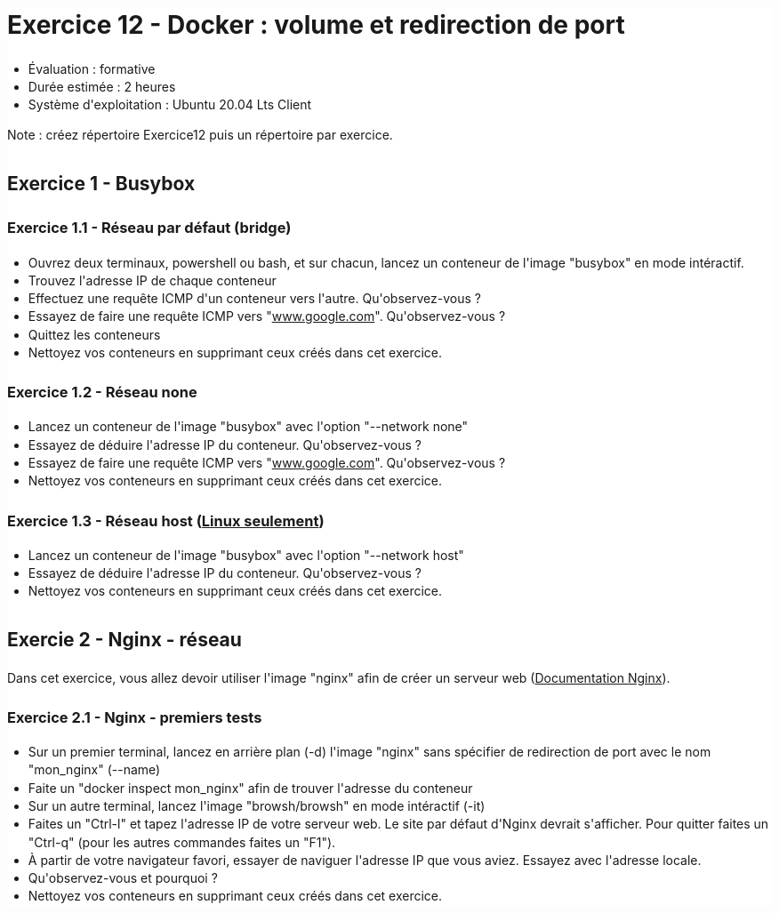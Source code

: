 ﻿# Exercice 12 - Docker  : volume et redirection de port

- Évaluation : formative
- Durée estimée : 2 heures
- Système d'exploitation : Ubuntu 20.04 Lts Client 

Note : créez répertoire Exercice12 puis un répertoire par exercice.

## Exercice 1 - Busybox

### Exercice 1.1 - Réseau par défaut (bridge)

- Ouvrez deux terminaux, powershell ou bash, et sur chacun, lancez un conteneur de l'image "busybox" en mode intéractif.
- Trouvez l'adresse IP de chaque conteneur
- Effectuez une requête ICMP d'un conteneur vers l'autre. Qu'observez-vous ?
- Essayez de faire une requête ICMP vers "www.google.com". Qu'observez-vous ?
- Quittez les conteneurs
- Nettoyez vos conteneurs en supprimant ceux créés dans cet exercice.

### Exercice 1.2 - Réseau none

- Lancez un conteneur de l'image "busybox" avec l'option "--network none"
- Essayez de déduire l'adresse IP du conteneur. Qu'observez-vous ?
- Essayez de faire une requête ICMP vers "www.google.com". Qu'observez-vous ?
- Nettoyez vos conteneurs en supprimant ceux créés dans cet exercice.

### Exercice 1.3 - Réseau host ([Linux seulement](https://docs.docker.com/network/host/))

- Lancez un conteneur de l'image "busybox" avec l'option "--network host"
- Essayez de déduire l'adresse IP du conteneur. Qu'observez-vous ?
- Nettoyez vos conteneurs en supprimant ceux créés dans cet exercice.

## Exercie 2 - Nginx - réseau

Dans cet exercice, vous allez devoir utiliser l'image "nginx" afin de créer un serveur web ([Documentation Nginx](https://hub.docker.com/_/nginx)).

### Exercice 2.1 - Nginx - premiers tests

- Sur un premier terminal, lancez en arrière plan (-d) l'image "nginx" sans spécifier de redirection de port avec le nom "mon_nginx" (--name)
- Faite un "docker inspect mon_nginx" afin de trouver l'adresse du conteneur
- Sur un autre terminal, lancez l'image "browsh/browsh" en mode intéractif (-it)
- Faites un "Ctrl-l" et tapez l'adresse IP de votre serveur web. Le site par défaut d'Nginx devrait s'afficher. Pour quitter faites un "Ctrl-q" (pour les autres commandes faites un "F1").
- À partir de votre navigateur favori, essayer de naviguer l'adresse IP que vous aviez. Essayez avec l'adresse locale.
- Qu'observez-vous et pourquoi ?
- Nettoyez vos conteneurs en supprimant ceux créés dans cet exercice.
